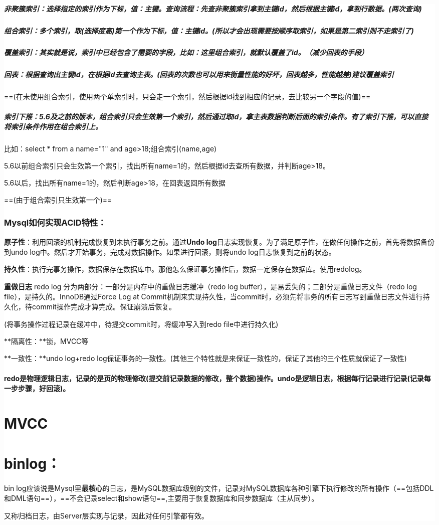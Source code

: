 ##### 非聚簇索引：选择指定的索引作为下标，值：主键。查询流程：先查非聚簇索引拿到主键id，然后根据主键id，拿到行数据。(两次查询)

##### 组合索引：多个索引，取(选择度高)第一个作为下标，值：主键id。(所以才会出现需要按顺序取索引，如果是第二索引则不走索引了)

##### 覆盖索引：其实就是说，索引中已经包含了需要的字段，比如：这里组合索引，就默认覆盖了id。（减少回表的手段）

##### 回表：根据查询出主键id，在根据id去查询主表。(回表的次数也可以用来衡量性能的好坏，回表越多，性能越差)建议覆盖索引

==(在未使用组合索引，使用两个单索引时，只会走一个索引，然后根据id找到相应的记录，去比较另一个字段的值)==

##### 索引下推：5.6及之前的版本，组合索引只会生效第一个索引，然后通过取id，拿主表数据判断后面的索引条件。有了索引下推，可以直接将索引条件作用在组合索引上。

比如：select * from a name="1" and age>18;组合索引(name,age)

5.6以前组合索引只会生效第一个索引，找出所有name=1的，然后根据id去查所有数据，并判断age>18。

5.6以后，找出所有name=1的，然后判断age>18，在回表返回所有数据

==(由于组合索引只生效第一个)==

### Mysql如何实现ACID特性：

**原子性**：利用回滚的机制完成恢复到未执行事务之前。通过**Undo log**日志实现恢复。为了满足原子性，在做任何操作之前，首先将数据备份到undo log中。然后才开始事务，完成对数据操作。如果进行回滚，则将undo log日志恢复到之前的状态。

**持久性**：执行完事务操作，数据保存在数据库中。那他怎么保证事务操作后，数据一定保存在数据库。使用redolog。

**重做日志** redo log 分为两部分：一部分是内存中的重做日志缓冲（redo log buffer），是易丢失的；二部分是重做日志文件（redo log file），是持久的。InnoDB通过Force Log at Commit机制来实现持久性，当commit时，必须先将事务的所有日志写到重做日志文件进行持久化，待commit操作完成才算完成。保证崩溃后恢复。

(将事务操作过程记录在缓冲中，待提交commit时，将缓冲写入到redo file中进行持久化)

**隔离性：**锁，MVCC等

**一致性：**undo log+redo log保证事务的一致性。(其他三个特性就是来保证一致性的，保证了其他的三个性质就保证了一致性)

#### redo是物理逻辑日志，记录的是页的物理修改(提交前记录数据的修改，整个数据)操作。undo是逻辑日志，根据每行记录进行记录(记录每一步步骤，好回滚)。



# MVCC



# binlog：

bin log应该说是Mysql里**最核心**的日志，是MySQL数据库级别的文件，记录对MySQL数据库各种引擎下执行修改的所有操作（==包括DDL和DML语句==），==不会记录select和show语句==,主要用于恢复数据库和同步数据库（主从同步）。



又称归档日志，由Server层实现与记录，因此对任何引擎都有效。
